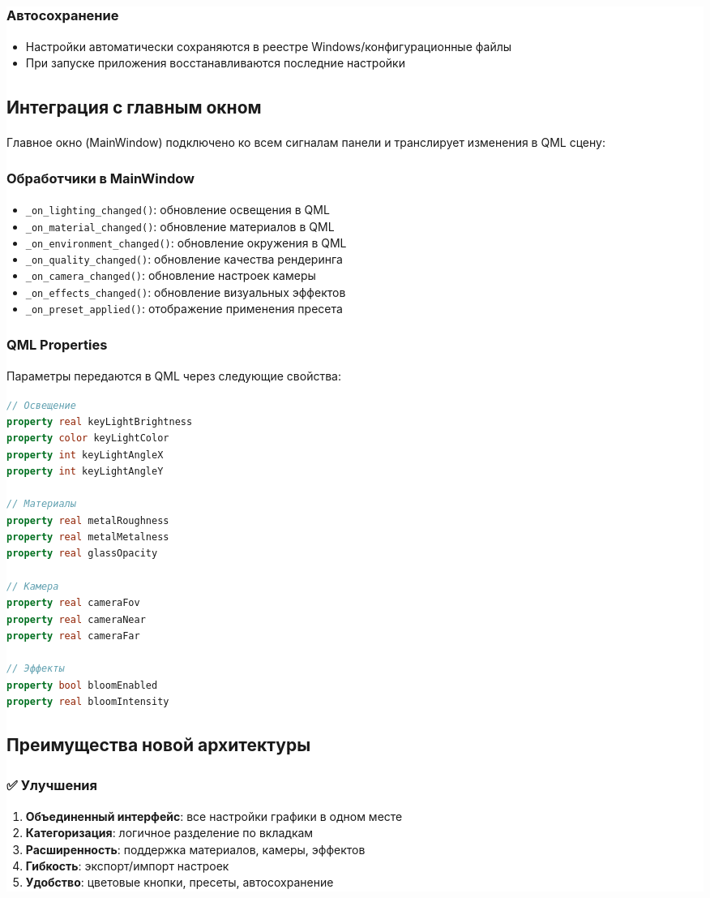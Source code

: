 ### Автосохранение
- Настройки автоматически сохраняются в реестре Windows/конфигурационные файлы
- При запуске приложения восстанавливаются последние настройки

## Интеграция с главным окном

Главное окно (MainWindow) подключено ко всем сигналам панели и транслирует изменения в QML сцену:

### Обработчики в MainWindow
- `_on_lighting_changed()`: обновление освещения в QML
- `_on_material_changed()`: обновление материалов в QML  
- `_on_environment_changed()`: обновление окружения в QML
- `_on_quality_changed()`: обновление качества рендеринга
- `_on_camera_changed()`: обновление настроек камеры
- `_on_effects_changed()`: обновление визуальных эффектов
- `_on_preset_applied()`: отображение применения пресета

### QML Properties
Параметры передаются в QML через следующие свойства:
```qml
// Освещение
property real keyLightBrightness
property color keyLightColor  
property int keyLightAngleX
property int keyLightAngleY

// Материалы
property real metalRoughness
property real metalMetalness
property real glassOpacity

// Камера
property real cameraFov
property real cameraNear
property real cameraFar

// Эффекты
property bool bloomEnabled
property real bloomIntensity
```

## Преимущества новой архитектуры

### ✅ Улучшения
1. **Объединенный интерфейс**: все настройки графики в одном месте
2. **Категоризация**: логичное разделение по вкладкам
3. **Расширенность**: поддержка материалов, камеры, эффектов
4. **Гибкость**: экспорт/импорт настроек
5. **Удобство**: цветовые кнопки, пресеты, автосохранение
